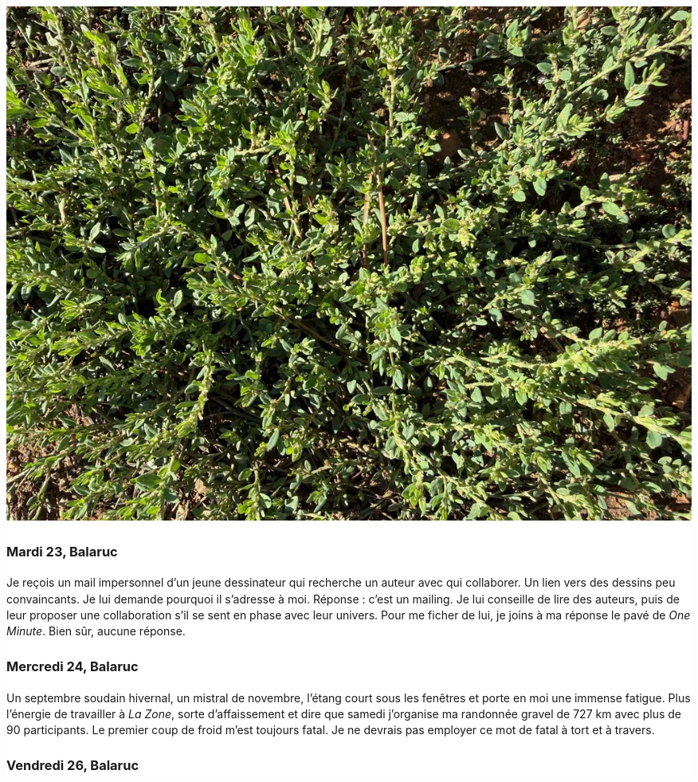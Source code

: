 ![Renouée des oiseaux](_i/2025-09-22-164626-lamaison.webp)

### Mardi 23, Balaruc

Je reçois un mail impersonnel d’un jeune dessinateur qui recherche un auteur avec qui collaborer. Un lien vers des dessins peu convaincants. Je lui demande pourquoi il s’adresse à moi. Réponse : c’est un mailing. Je lui conseille de lire des auteurs, puis de leur proposer une collaboration s’il se sent en phase avec leur univers. Pour me ficher de lui, je joins à ma réponse le pavé de *One Minute*. Bien sûr, aucune réponse.

### Mercredi 24, Balaruc

Un septembre soudain hivernal, un mistral de novembre, l’étang court sous les fenêtres et porte en moi une immense fatigue. Plus l’énergie de travailler à *La Zone*, sorte d’affaissement et dire que samedi j’organise ma randonnée gravel de 727 km avec plus de 90 participants. Le premier coup de froid m’est toujours fatal. Je ne devrais pas employer ce mot de fatal à tort et à travers.

### Vendredi 26, Balaruc
